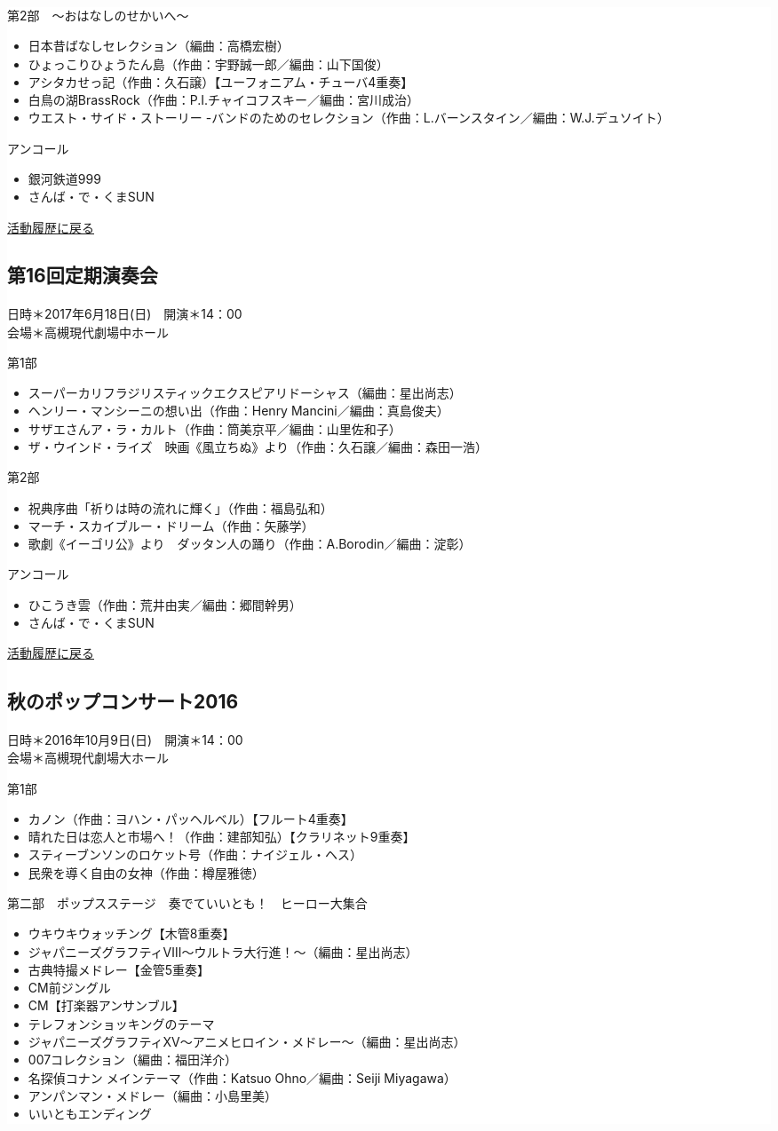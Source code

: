 第2部　～おはなしのせかいへ～
- 日本昔ばなしセレクション（編曲：高橋宏樹）
- ひょっこりひょうたん島（作曲：宇野誠一郎／編曲：山下国俊）
- アシタカせっ記（作曲：久石譲）【ユーフォニアム・チューバ4重奏】
- 白鳥の湖BrassRock（作曲：P.I.チャイコフスキー／編曲：宮川成治）
- ウエスト・サイド・ストーリー -バンドのためのセレクション（作曲：L.バーンスタイン／編曲：W.J.デュソイト）

アンコール
- 銀河鉄道999
- さんば・で・くまSUN

[活動履歴に戻る](#)

## 第16回定期演奏会

日時＊2017年6月18日(日)　開演＊14：00\
会場＊高槻現代劇場中ホール

第1部
- スーパーカリフラジリスティックエクスピアリドーシャス（編曲：星出尚志）
- ヘンリー・マンシーニの想い出（作曲：Henry Mancini／編曲：真島俊夫）
- サザエさんア・ラ・カルト（作曲：筒美京平／編曲：山里佐和子）
- ザ・ウインド・ライズ　映画《風立ちぬ》より（作曲：久石譲／編曲：森田一浩）

第2部
- 祝典序曲「祈りは時の流れに輝く」（作曲：福島弘和）
- マーチ・スカイブルー・ドリーム（作曲：矢藤学）
- 歌劇《イーゴリ公》より　ダッタン人の踊り（作曲：A.Borodin／編曲：淀彰）

アンコール
- ひこうき雲（作曲：荒井由実／編曲：郷間幹男）
- さんば・で・くまSUN

[活動履歴に戻る](#)

## 秋のポップコンサート2016

日時＊2016年10月9日(日)　開演＊14：00\
会場＊高槻現代劇場大ホール

第1部
- カノン（作曲：ヨハン・パッヘルベル）【フルート4重奏】 
- 晴れた日は恋人と市場へ！（作曲：建部知弘）【クラリネット9重奏】 
- スティーブンソンのロケット号（作曲：ナイジェル・ヘス）
- 民衆を導く自由の女神（作曲：樽屋雅徳）

第二部　ポップスステージ　奏でていいとも！　ヒーロー大集合
- ウキウキウォッチング【木管8重奏】
- ジャパニーズグラフティⅧ～ウルトラ大行進！～（編曲：星出尚志）
- 古典特撮メドレー【金管5重奏】
- CM前ジングル 
- CM【打楽器アンサンブル】
- テレフォンショッキングのテーマ
- ジャパニーズグラフティXV～アニメヒロイン・メドレー～（編曲：星出尚志）
- 007コレクション（編曲：福田洋介）
- 名探偵コナン メインテーマ（作曲：Katsuo Ohno／編曲：Seiji Miyagawa）
- アンパンマン・メドレー（編曲：小島里美）
- いいともエンディング
